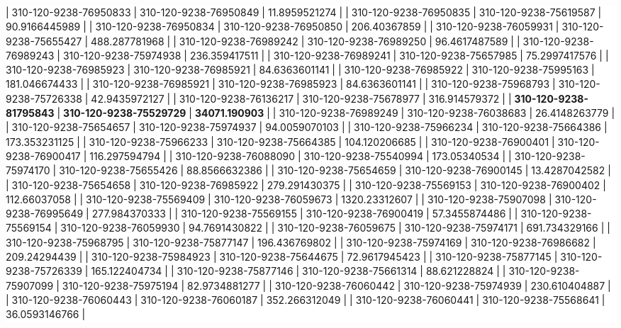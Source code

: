 | 310-120-9238-76950833 | 310-120-9238-76950849 | 11.8959521274 |
| 310-120-9238-76950835 | 310-120-9238-75619587 | 90.9166445989 |
| 310-120-9238-76950834 | 310-120-9238-76950850 | 206.40367859 |
| 310-120-9238-76059931 | 310-120-9238-75655427 | 488.287781968 |
| 310-120-9238-76989242 | 310-120-9238-76989250 | 96.4617487589 |
| 310-120-9238-76989243 | 310-120-9238-75974938 | 236.359417511 |
| 310-120-9238-76989241 | 310-120-9238-75657985 | 75.2997417576 |
| 310-120-9238-76985923 | 310-120-9238-76985921 | 84.6363601141 |
| 310-120-9238-76985922 | 310-120-9238-75995163 | 181.046674433 |
| 310-120-9238-76985921 | 310-120-9238-76985923 | 84.6363601141 |
| 310-120-9238-75968793 | 310-120-9238-75726338 | 42.9435972127 |
| 310-120-9238-76136217 | 310-120-9238-75678977 | 316.914579372 |
| **310-120-9238-81795843** | **310-120-9238-75529729** | **34071.190903** |
| 310-120-9238-76989249 | 310-120-9238-76038683 | 26.4148263779 |
| 310-120-9238-75654657 | 310-120-9238-75974937 | 94.0059070103 |
| 310-120-9238-75966234 | 310-120-9238-75664386 | 173.353231125 |
| 310-120-9238-75966233 | 310-120-9238-75664385 | 104.120206685 |
| 310-120-9238-76900401 | 310-120-9238-76900417 | 116.297594794 |
| 310-120-9238-76088090 | 310-120-9238-75540994 | 173.05340534 |
| 310-120-9238-75974170 | 310-120-9238-75655426 | 88.8566632386 |
| 310-120-9238-75654659 | 310-120-9238-76900145 | 13.4287042582 |
| 310-120-9238-75654658 | 310-120-9238-76985922 | 279.291430375 |
| 310-120-9238-75569153 | 310-120-9238-76900402 | 112.66037058 |
| 310-120-9238-75569409 | 310-120-9238-76059673 | 1320.23312607 |
| 310-120-9238-75907098 | 310-120-9238-76995649 | 277.984370333 |
| 310-120-9238-75569155 | 310-120-9238-76900419 | 57.3455874486 |
| 310-120-9238-75569154 | 310-120-9238-76059930 | 94.7691430822 |
| 310-120-9238-76059675 | 310-120-9238-75974171 | 691.734329166 |
| 310-120-9238-75968795 | 310-120-9238-75877147 | 196.436769802 |
| 310-120-9238-75974169 | 310-120-9238-76986682 | 209.24294439 |
| 310-120-9238-75984923 | 310-120-9238-75644675 | 72.9617945423 |
| 310-120-9238-75877145 | 310-120-9238-75726339 | 165.122404734 |
| 310-120-9238-75877146 | 310-120-9238-75661314 | 88.621228824 |
| 310-120-9238-75907099 | 310-120-9238-75975194 | 82.9734881277 |
| 310-120-9238-76060442 | 310-120-9238-75974939 | 230.610404887 |
| 310-120-9238-76060443 | 310-120-9238-76060187 | 352.266312049 |
| 310-120-9238-76060441 | 310-120-9238-75568641 | 36.0593146766 |
